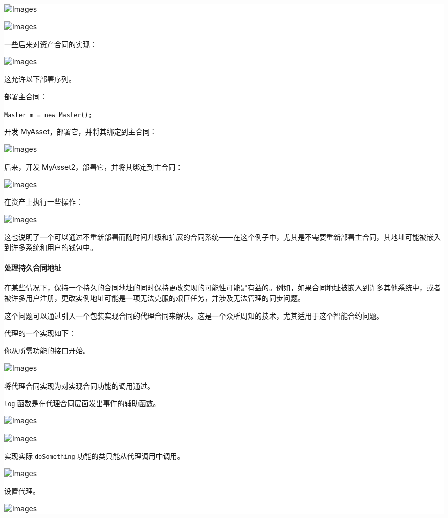 ![Images](img/p0158-02.jpg)

![Images](img/p0159-01.jpg)

一些后来对资产合同的实现：

![Images](img/p0159-02.jpg)

这允许以下部署序列。

部署主合同：

`Master m = new Master();`

开发 MyAsset，部署它，并将其绑定到主合同：

![Images](img/p0160-01.jpg)

后来，开发 MyAsset2，部署它，并将其绑定到主合同：

![Images](img/p0160-02.jpg)

在资产上执行一些操作：

![Images](img/p0160-03.jpg)

这也说明了一个可以通过不重新部署而随时间升级和扩展的合同系统——在这个例子中，尤其是不需要重新部署主合同，其地址可能被嵌入到许多系统和用户的钱包中。

#### 处理持久合同地址

在某些情况下，保持一个持久的合同地址的同时保持更改实现的可能性可能是有益的。例如，如果合同地址被嵌入到许多其他系统中，或者被许多用户注册，更改实例地址可能是一项无法克服的艰巨任务，并涉及无法管理的同步问题。

这个问题可以通过引入一个包装实现合同的代理合同来解决。这是一个众所周知的技术，尤其适用于这个智能合约问题。

代理的一个实现如下：

你从所需功能的接口开始。

![Images](img/p0160-04.jpg)

将代理合同实现为对实现合同功能的调用通过。

`log` 函数是在代理合同层面发出事件的辅助函数。

![Images](img/p0160-05.jpg)

![Images](img/p0161-01.jpg)

实现实际 `doSomething` 功能的类只能从代理调用中调用。

![Images](img/p0161-02.jpg)

设置代理。

![Images](img/p0162-01.jpg)
